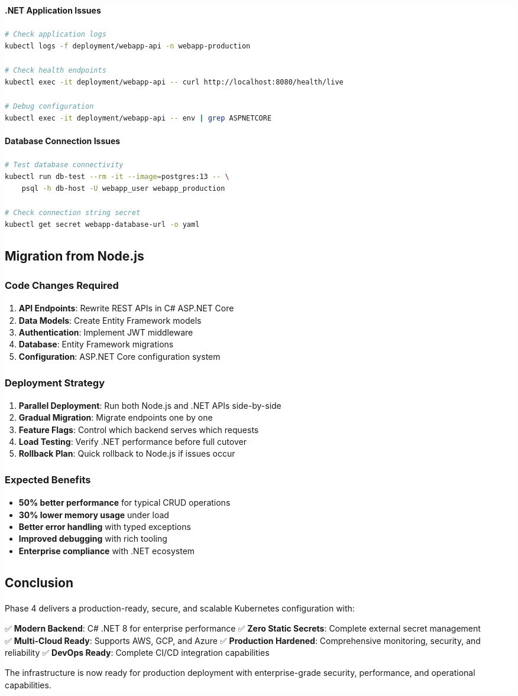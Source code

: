 #### .NET Application Issues
```bash
# Check application logs
kubectl logs -f deployment/webapp-api -n webapp-production

# Check health endpoints
kubectl exec -it deployment/webapp-api -- curl http://localhost:8080/health/live

# Debug configuration
kubectl exec -it deployment/webapp-api -- env | grep ASPNETCORE
```

#### Database Connection Issues
```bash
# Test database connectivity
kubectl run db-test --rm -it --image=postgres:13 -- \
    psql -h db-host -U webapp_user webapp_production

# Check connection string secret
kubectl get secret webapp-database-url -o yaml
```

## Migration from Node.js

### Code Changes Required
1. **API Endpoints**: Rewrite REST APIs in C# ASP.NET Core
2. **Data Models**: Create Entity Framework models
3. **Authentication**: Implement JWT middleware
4. **Database**: Entity Framework migrations
5. **Configuration**: ASP.NET Core configuration system

### Deployment Strategy
1. **Parallel Deployment**: Run both Node.js and .NET APIs side-by-side
2. **Gradual Migration**: Migrate endpoints one by one
3. **Feature Flags**: Control which backend serves which requests
4. **Load Testing**: Verify .NET performance before full cutover
5. **Rollback Plan**: Quick rollback to Node.js if issues occur

### Expected Benefits
- **50% better performance** for typical CRUD operations
- **30% lower memory usage** under load
- **Better error handling** with typed exceptions
- **Improved debugging** with rich tooling
- **Enterprise compliance** with .NET ecosystem

## Conclusion

Phase 4 delivers a production-ready, secure, and scalable Kubernetes configuration with:

✅ **Modern Backend**: C# .NET 8 for enterprise performance
✅ **Zero Static Secrets**: Complete external secret management  
✅ **Multi-Cloud Ready**: Supports AWS, GCP, and Azure
✅ **Production Hardened**: Comprehensive monitoring, security, and reliability
✅ **DevOps Ready**: Complete CI/CD integration capabilities

The infrastructure is now ready for production deployment with enterprise-grade security, performance, and operational capabilities.
